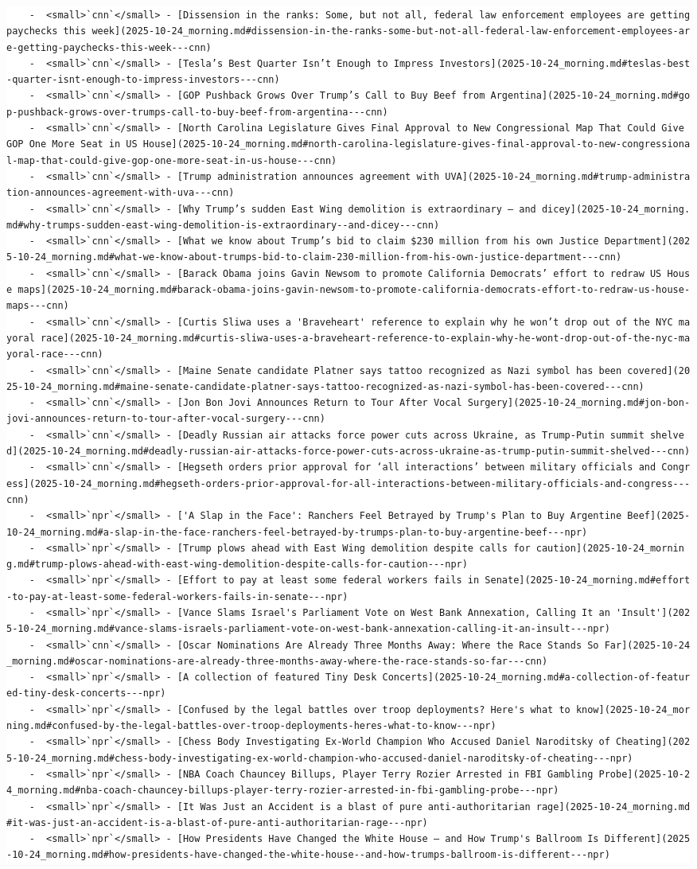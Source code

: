 		-  <small>`cnn`</small> - [Dissension in the ranks: Some, but not all, federal law enforcement employees are getting paychecks this week](2025-10-24_morning.md#dissension-in-the-ranks-some-but-not-all-federal-law-enforcement-employees-are-getting-paychecks-this-week---cnn)
		-  <small>`cnn`</small> - [Tesla’s Best Quarter Isn’t Enough to Impress Investors](2025-10-24_morning.md#teslas-best-quarter-isnt-enough-to-impress-investors---cnn)
		-  <small>`cnn`</small> - [GOP Pushback Grows Over Trump’s Call to Buy Beef from Argentina](2025-10-24_morning.md#gop-pushback-grows-over-trumps-call-to-buy-beef-from-argentina---cnn)
		-  <small>`cnn`</small> - [North Carolina Legislature Gives Final Approval to New Congressional Map That Could Give GOP One More Seat in US House](2025-10-24_morning.md#north-carolina-legislature-gives-final-approval-to-new-congressional-map-that-could-give-gop-one-more-seat-in-us-house---cnn)
		-  <small>`cnn`</small> - [Trump administration announces agreement with UVA](2025-10-24_morning.md#trump-administration-announces-agreement-with-uva---cnn)
		-  <small>`cnn`</small> - [Why Trump’s sudden East Wing demolition is extraordinary — and dicey](2025-10-24_morning.md#why-trumps-sudden-east-wing-demolition-is-extraordinary--and-dicey---cnn)
		-  <small>`cnn`</small> - [What we know about Trump’s bid to claim $230 million from his own Justice Department](2025-10-24_morning.md#what-we-know-about-trumps-bid-to-claim-230-million-from-his-own-justice-department---cnn)
		-  <small>`cnn`</small> - [Barack Obama joins Gavin Newsom to promote California Democrats’ effort to redraw US House maps](2025-10-24_morning.md#barack-obama-joins-gavin-newsom-to-promote-california-democrats-effort-to-redraw-us-house-maps---cnn)
		-  <small>`cnn`</small> - [Curtis Sliwa uses a 'Braveheart' reference to explain why he won’t drop out of the NYC mayoral race](2025-10-24_morning.md#curtis-sliwa-uses-a-braveheart-reference-to-explain-why-he-wont-drop-out-of-the-nyc-mayoral-race---cnn)
		-  <small>`cnn`</small> - [Maine Senate candidate Platner says tattoo recognized as Nazi symbol has been covered](2025-10-24_morning.md#maine-senate-candidate-platner-says-tattoo-recognized-as-nazi-symbol-has-been-covered---cnn)
		-  <small>`cnn`</small> - [Jon Bon Jovi Announces Return to Tour After Vocal Surgery](2025-10-24_morning.md#jon-bon-jovi-announces-return-to-tour-after-vocal-surgery---cnn)
		-  <small>`cnn`</small> - [Deadly Russian air attacks force power cuts across Ukraine, as Trump-Putin summit shelved](2025-10-24_morning.md#deadly-russian-air-attacks-force-power-cuts-across-ukraine-as-trump-putin-summit-shelved---cnn)
		-  <small>`cnn`</small> - [Hegseth orders prior approval for ‘all interactions’ between military officials and Congress](2025-10-24_morning.md#hegseth-orders-prior-approval-for-all-interactions-between-military-officials-and-congress---cnn)
		-  <small>`npr`</small> - ['A Slap in the Face': Ranchers Feel Betrayed by Trump's Plan to Buy Argentine Beef](2025-10-24_morning.md#a-slap-in-the-face-ranchers-feel-betrayed-by-trumps-plan-to-buy-argentine-beef---npr)
		-  <small>`npr`</small> - [Trump plows ahead with East Wing demolition despite calls for caution](2025-10-24_morning.md#trump-plows-ahead-with-east-wing-demolition-despite-calls-for-caution---npr)
		-  <small>`npr`</small> - [Effort to pay at least some federal workers fails in Senate](2025-10-24_morning.md#effort-to-pay-at-least-some-federal-workers-fails-in-senate---npr)
		-  <small>`npr`</small> - [Vance Slams Israel's Parliament Vote on West Bank Annexation, Calling It an 'Insult'](2025-10-24_morning.md#vance-slams-israels-parliament-vote-on-west-bank-annexation-calling-it-an-insult---npr)
		-  <small>`cnn`</small> - [Oscar Nominations Are Already Three Months Away: Where the Race Stands So Far](2025-10-24_morning.md#oscar-nominations-are-already-three-months-away-where-the-race-stands-so-far---cnn)
		-  <small>`npr`</small> - [A collection of featured Tiny Desk Concerts](2025-10-24_morning.md#a-collection-of-featured-tiny-desk-concerts---npr)
		-  <small>`npr`</small> - [Confused by the legal battles over troop deployments? Here's what to know](2025-10-24_morning.md#confused-by-the-legal-battles-over-troop-deployments-heres-what-to-know---npr)
		-  <small>`npr`</small> - [Chess Body Investigating Ex-World Champion Who Accused Daniel Naroditsky of Cheating](2025-10-24_morning.md#chess-body-investigating-ex-world-champion-who-accused-daniel-naroditsky-of-cheating---npr)
		-  <small>`npr`</small> - [NBA Coach Chauncey Billups, Player Terry Rozier Arrested in FBI Gambling Probe](2025-10-24_morning.md#nba-coach-chauncey-billups-player-terry-rozier-arrested-in-fbi-gambling-probe---npr)
		-  <small>`npr`</small> - [It Was Just an Accident is a blast of pure anti-authoritarian rage](2025-10-24_morning.md#it-was-just-an-accident-is-a-blast-of-pure-anti-authoritarian-rage---npr)
		-  <small>`npr`</small> - [How Presidents Have Changed the White House — and How Trump's Ballroom Is Different](2025-10-24_morning.md#how-presidents-have-changed-the-white-house--and-how-trumps-ballroom-is-different---npr)